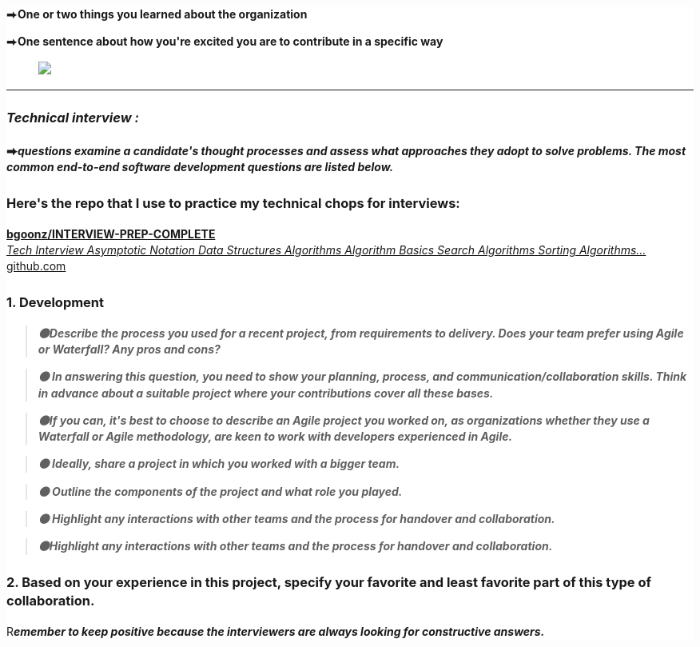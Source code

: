 ⮕**One or two things you learned about the organization**

⮕**One sentence about how you're excited you are to contribute in a specific way**

<figure><img src="https://cdn-images-1.medium.com/max/800/0*tZNLWVUGmj2tJK3j.jpg" class="graf-image" /></figure>

---

### **_Technical interview :_**

#### ⮕**_questions examine a candidate's thought processes and assess what approaches they adopt to solve problems. The most common end-to-end software development questions are listed below._**

### Here's the repo that I use to practice my technical chops for interviews:

<a href="https://github.com/bgoonz/INTERVIEW-PREP-COMPLETE" class="markup--anchor markup--mixtapeEmbed-anchor" title="https://github.com/bgoonz/INTERVIEW-PREP-COMPLETE"><strong>bgoonz/INTERVIEW-PREP-COMPLETE</strong><br />
<em>Tech Interview Asymptotic Notation Data Structures Algorithms Algorithm Basics Search Algorithms Sorting Algorithms…</em>github.com</a><a href="https://github.com/bgoonz/INTERVIEW-PREP-COMPLETE" class="js-mixtapeImage mixtapeImage u-ignoreBlock"></a>

### 1. Development

> **_⚫Describe the process you used for a recent project, from requirements to delivery. Does your team prefer using Agile or Waterfall? Any pros and cons?_**

> **_⚫ In answering this question, you need to show your planning, process, and communication/collaboration skills. Think in advance about a suitable project where your contributions cover all these bases._**

> **_⚫If you can, it's best to choose to describe an Agile project you worked on, as organizations whether they use a Waterfall or Agile methodology, are keen to work with developers experienced in Agile._**

> **_⚫ Ideally, share a project in which you worked with a bigger team._**

> **_⚫ Outline the components of the project and what role you played._**

> **_⚫ Highlight any interactions with other teams and the process for handover and collaboration._**

> **_⚫Highlight any interactions with other teams and the process for handover and collaboration._**

### 2. Based on your experience in this project, specify your favorite and least favorite part of this type of collaboration.

<span class="graf-dropCap">R</span>**_emember to keep positive because the interviewers are always looking for constructive answers._**
